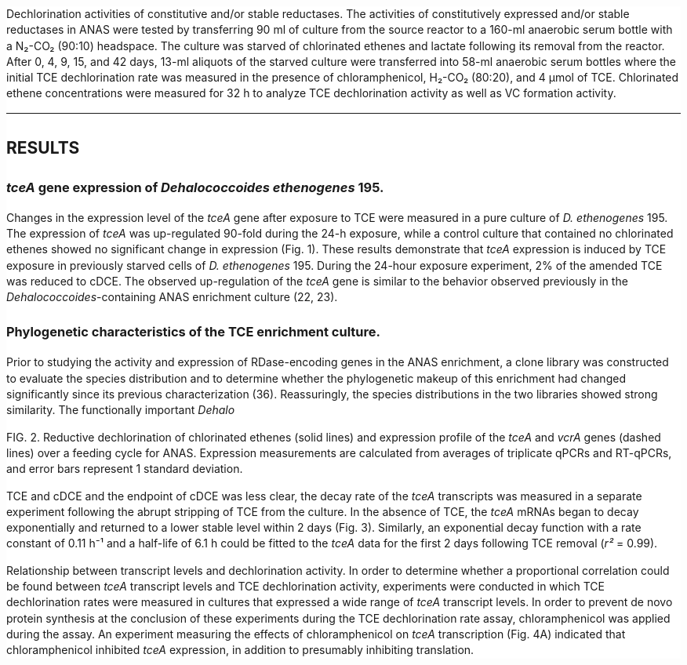Dechlorination activities of constitutive and/or stable reductases. The activities of constitutively expressed and/or stable reductases in ANAS were tested by transferring 90 ml of culture from the source reactor to a 160-ml anaerobic serum bottle with a N₂-CO₂ (90:10) headspace. The culture was starved of chlorinated ethenes and lactate following its removal from the reactor. After 0, 4, 9, 15, and 42 days, 13-ml aliquots of the starved culture were transferred into 58-ml anaerobic serum bottles where the initial TCE dechlorination rate was measured in the presence of chloramphenicol, H₂-CO₂ (80:20), and 4 μmol of TCE. Chlorinated ethene concentrations were measured for 32 h to analyze TCE dechlorination activity as well as VC formation activity.

---

## RESULTS

### *tceA* gene expression of *Dehalococcoides ethenogenes* 195.
Changes in the expression level of the *tceA* gene after exposure to TCE were measured in a pure culture of *D.* *ethenogenes* 195. The expression of *tceA* was up-regulated 90-fold during the 24-h exposure, while a control culture that contained no chlorinated ethenes showed no significant change in expression (Fig. 1). These results demonstrate that *tceA* expression is induced by TCE exposure in previously starved cells of *D.* *ethenogenes* 195. During the 24-hour exposure experiment, 2% of the amended TCE was reduced to cDCE. The observed up-regulation of the *tceA* gene is similar to the behavior observed previously in the *Dehalococcoides*-containing ANAS enrichment culture (22, 23).

### Phylogenetic characteristics of the TCE enrichment culture.
Prior to studying the activity and expression of RDase-encoding genes in the ANAS enrichment, a clone library was constructed to evaluate the species distribution and to determine whether the phylogenetic makeup of this enrichment had changed significantly since its previous characterization (36). Reassuringly, the species distributions in the two libraries showed strong similarity. The functionally important *Dehalo*

FIG. 2. Reductive dechlorination of chlorinated ethenes (solid lines) and expression profile of the *tceA* and *vcrA* genes (dashed lines) over a feeding cycle for ANAS. Expression measurements are calculated from averages of triplicate qPCRs and RT-qPCRs, and error bars represent 1 standard deviation.

TCE and cDCE and the endpoint of cDCE was less clear, the decay rate of the *tceA* transcripts was measured in a separate experiment following the abrupt stripping of TCE from the culture. In the absence of TCE, the *tceA* mRNAs began to decay exponentially and returned to a lower stable level within 2 days (Fig. 3). Similarly, an exponential decay function with a rate constant of 0.11 h⁻¹ and a half-life of 6.1 h could be fitted to the *tceA* data for the first 2 days following TCE removal (*r²* = 0.99).

Relationship between transcript levels and dechlorination activity. In order to determine whether a proportional correlation could be found between *tceA* transcript levels and TCE dechlorination activity, experiments were conducted in which TCE dechlorination rates were measured in cultures that expressed a wide range of *tceA* transcript levels. In order to prevent de novo protein synthesis at the conclusion of these experiments during the TCE dechlorination rate assay, chloramphenicol was applied during the assay. An experiment measuring the effects of chloramphenicol on *tceA* transcription (Fig. 4A) indicated that chloramphenicol inhibited *tceA* expression, in addition to presumably inhibiting translation.
